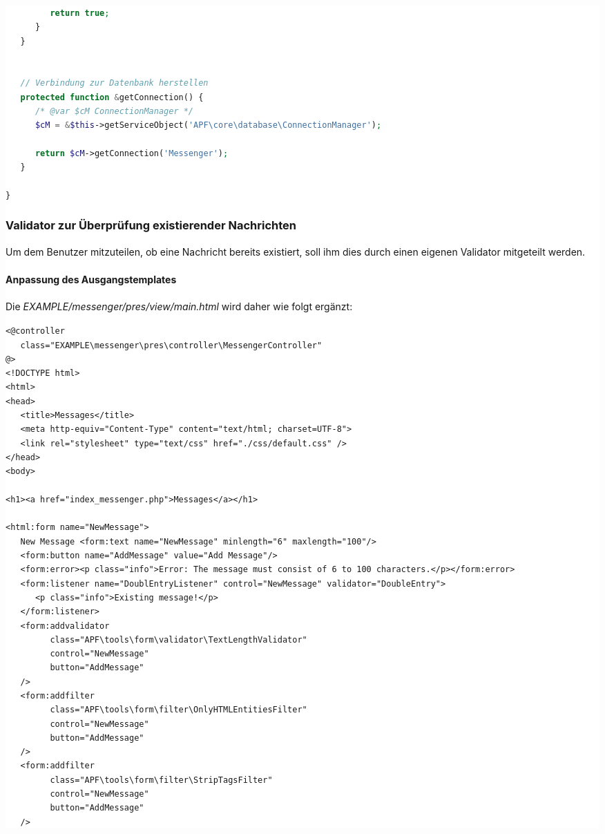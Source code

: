 ``` php
         return true;
      }
   }


   // Verbindung zur Datenbank herstellen
   protected function &getConnection() {
      /* @var $cM ConnectionManager */
      $cM = &$this->getServiceObject('APF\core\database\ConnectionManager');

      return $cM->getConnection('Messenger');
   }

}
```

### Validator zur Überprüfung existierender Nachrichten

Um dem Benutzer mitzuteilen, ob eine Nachricht bereits existiert, soll
ihm dies durch einen eigenen Validator mitgeteilt werden.

#### Anpassung des Ausgangstemplates

Die *EXAMPLE/messenger/pres/view/main.html* wird daher wie folgt
ergänzt:

``` html4strict
<@controller
   class="EXAMPLE\messenger\pres\controller\MessengerController"
@>
<!DOCTYPE html>
<html>
<head>
   <title>Messages</title>
   <meta http-equiv="Content-Type" content="text/html; charset=UTF-8">
   <link rel="stylesheet" type="text/css" href="./css/default.css" />
</head>
<body>

<h1><a href="index_messenger.php">Messages</a></h1>

<html:form name="NewMessage">
   New Message <form:text name="NewMessage" minlength="6" maxlength="100"/>
   <form:button name="AddMessage" value="Add Message"/>
   <form:error><p class="info">Error: The message must consist of 6 to 100 characters.</p></form:error>
   <form:listener name="DoublEntryListener" control="NewMessage" validator="DoubleEntry">
      <p class="info">Existing message!</p>
   </form:listener>
   <form:addvalidator
         class="APF\tools\form\validator\TextLengthValidator"
         control="NewMessage"
         button="AddMessage"
   />
   <form:addfilter
         class="APF\tools\form\filter\OnlyHTMLEntitiesFilter"
         control="NewMessage"
         button="AddMessage"
   />
   <form:addfilter
         class="APF\tools\form\filter\StripTagsFilter"
         control="NewMessage"
         button="AddMessage"
   />
```